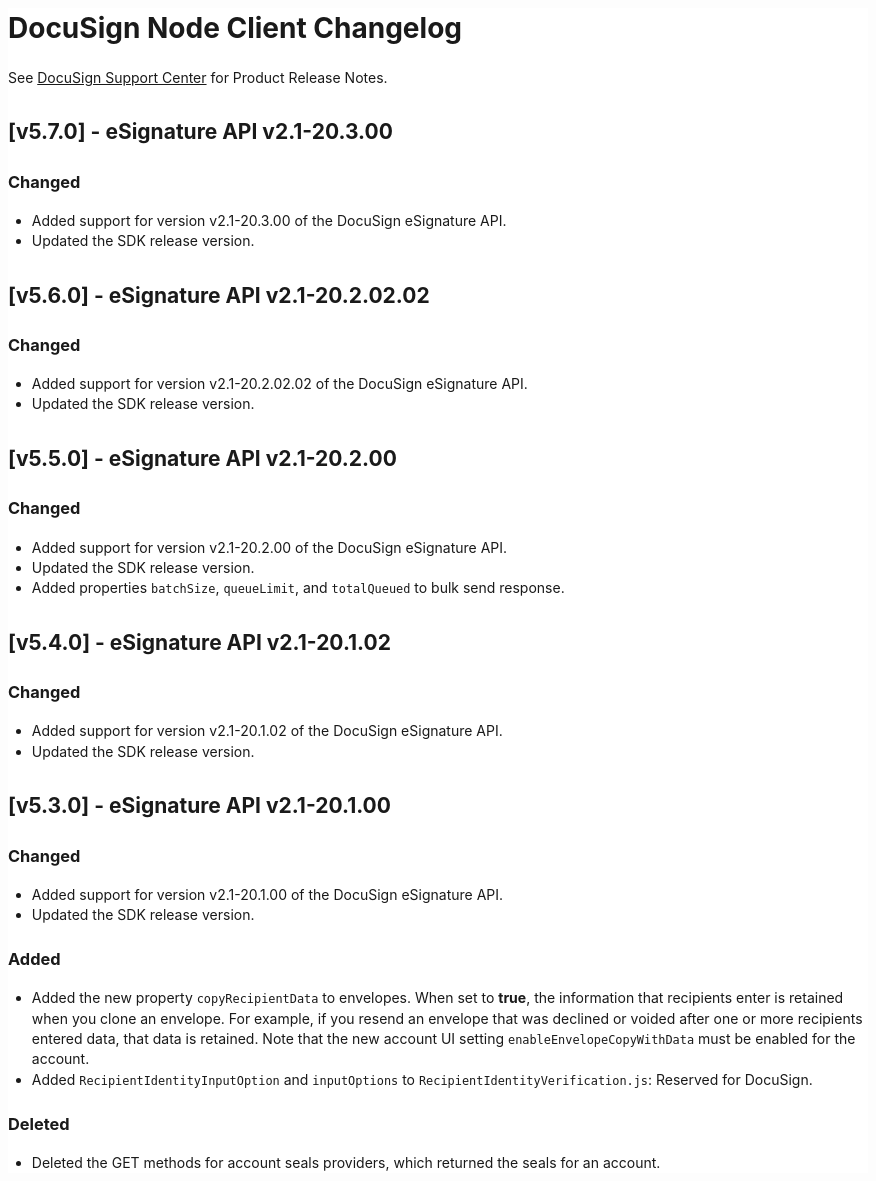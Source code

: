 # DocuSign Node Client Changelog

See [DocuSign Support Center](https://support.docusign.com/en/releasenotes/) for Product Release Notes.

## [v5.7.0] - eSignature API v2.1-20.3.00
### Changed
- Added support for version v2.1-20.3.00 of the DocuSign eSignature API.
- Updated the SDK release version.

## [v5.6.0] - eSignature API v2.1-20.2.02.02
### Changed
- Added support for version v2.1-20.2.02.02 of the DocuSign eSignature API.
- Updated the SDK release version.

## [v5.5.0] - eSignature API v2.1-20.2.00
### Changed
- Added support for version v2.1-20.2.00 of the DocuSign eSignature API.
- Updated the SDK release version.
- Added properties `batchSize`, `queueLimit`, and `totalQueued` to bulk send response.

## [v5.4.0] - eSignature API v2.1-20.1.02
### Changed
- Added support for version v2.1-20.1.02 of the DocuSign eSignature API.
- Updated the SDK release version.

## [v5.3.0] - eSignature API v2.1-20.1.00
### Changed

- Added support for version v2.1-20.1.00 of the DocuSign eSignature API.
- Updated the SDK release version.

### Added

- Added the new property `copyRecipientData` to envelopes. When set to **true**, the information that recipients enter is retained when you clone an envelope. For example, if you resend an envelope that was declined or voided after one or more recipients entered data, that data is retained. Note that the new account UI setting `enableEnvelopeCopyWithData` must be enabled for the account.
- Added `RecipientIdentityInputOption` and `inputOptions` to `RecipientIdentityVerification.js`: Reserved for DocuSign.

### Deleted

- Deleted the GET methods for account seals providers, which returned the seals for an account.

